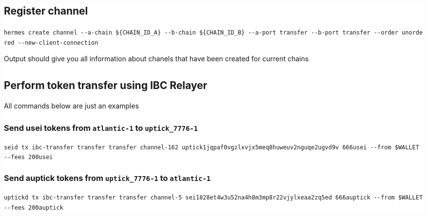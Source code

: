 ## Register channel
```
hermes create channel --a-chain ${CHAIN_ID_A} --b-chain ${CHAIN_ID_B} --a-port transfer --b-port transfer --order unordered --new-client-connection
```

Output should give you all information about chanels that have been created for current chains

## Perform token transfer using IBC Relayer
All commands below are just an examples

### Send usei tokens from `atlantic-1` to `uptick_7776-1`
```
seid tx ibc-transfer transfer transfer channel-162 uptick1jqpaf0vgzlxvjx5meq8huweuv2nguqe2ugvd9v 666usei --from $WALLET --fees 200usei
```

### Send auptick tokens from `uptick_7776-1` to `atlantic-1`
```
uptickd tx ibc-transfer transfer transfer channel-5 sei1828et4w3u52na4h8m3mp8r22vjylxeaa2zq5ed 666auptick --from $WALLET --fees 200auptick

